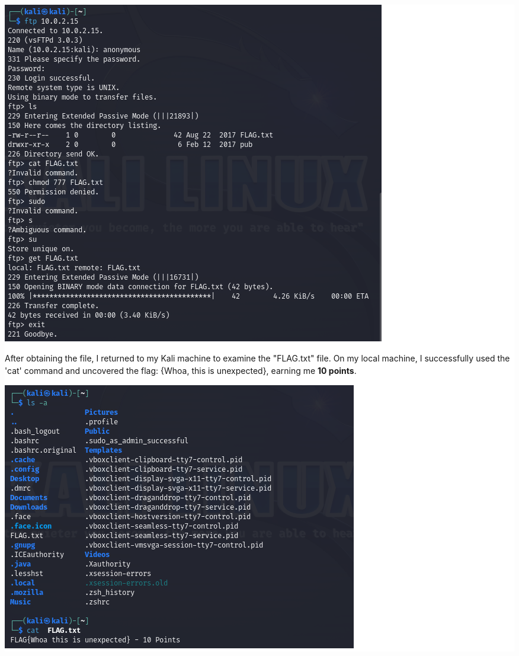 ![Alt text](img/TP1/10.png)

After obtaining the file, I returned to my Kali machine to examine the "FLAG.txt" file. On my local machine, I successfully used the 'cat' command and uncovered the flag: {Whoa, this is unexpected}, earning me **10 points**.

![Alt text](img/TP1/11.png)
